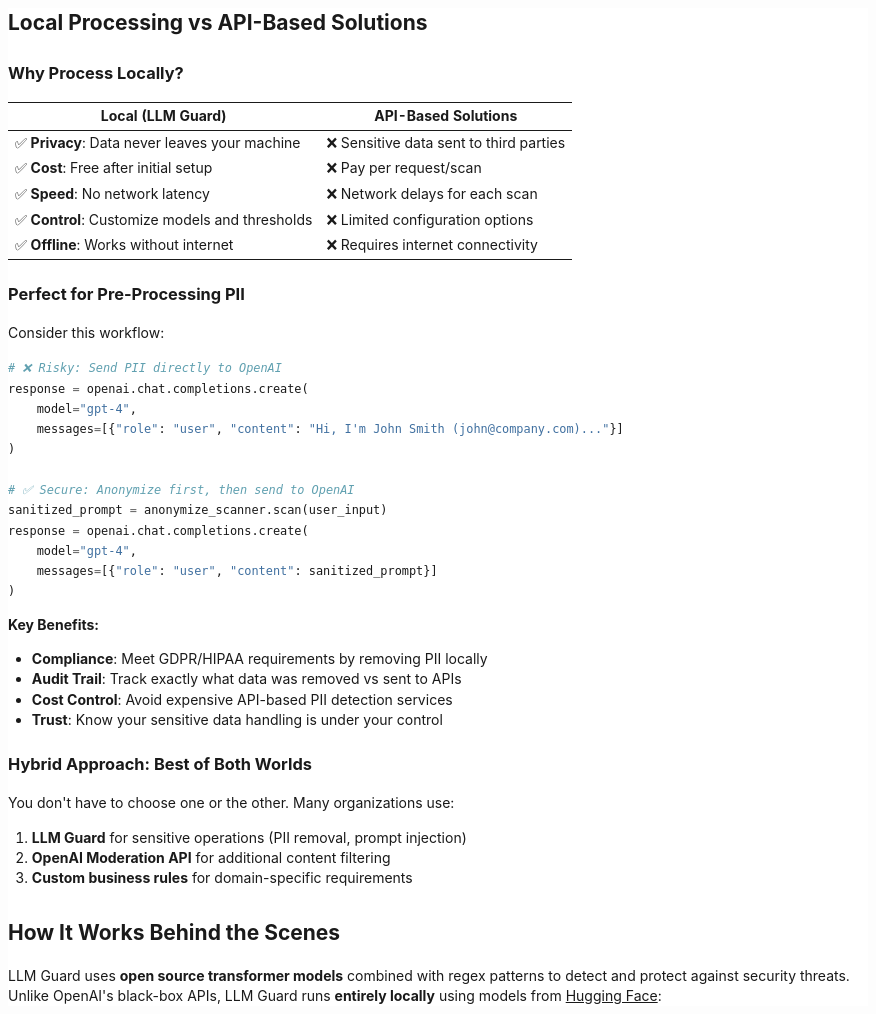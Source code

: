 ## Local Processing vs API-Based Solutions

### **Why Process Locally?**

| **Local (LLM Guard)** | **API-Based Solutions** |
|----------------------|-------------------------|
| ✅ **Privacy**: Data never leaves your machine | ❌ Sensitive data sent to third parties |
| ✅ **Cost**: Free after initial setup | ❌ Pay per request/scan |
| ✅ **Speed**: No network latency | ❌ Network delays for each scan |
| ✅ **Control**: Customize models and thresholds | ❌ Limited configuration options |
| ✅ **Offline**: Works without internet | ❌ Requires internet connectivity |

### **Perfect for Pre-Processing PII**

Consider this workflow:
```python
# ❌ Risky: Send PII directly to OpenAI
response = openai.chat.completions.create(
    model="gpt-4",
    messages=[{"role": "user", "content": "Hi, I'm John Smith (john@company.com)..."}]
)

# ✅ Secure: Anonymize first, then send to OpenAI
sanitized_prompt = anonymize_scanner.scan(user_input)
response = openai.chat.completions.create(
    model="gpt-4", 
    messages=[{"role": "user", "content": sanitized_prompt}]
)
```

**Key Benefits:**
- **Compliance**: Meet GDPR/HIPAA requirements by removing PII locally
- **Audit Trail**: Track exactly what data was removed vs sent to APIs
- **Cost Control**: Avoid expensive API-based PII detection services
- **Trust**: Know your sensitive data handling is under your control

### **Hybrid Approach: Best of Both Worlds**

You don't have to choose one or the other. Many organizations use:

1. **LLM Guard** for sensitive operations (PII removal, prompt injection)
2. **OpenAI Moderation API** for additional content filtering
3. **Custom business rules** for domain-specific requirements

## How It Works Behind the Scenes

LLM Guard uses **open source transformer models** combined with regex patterns to detect and protect against security threats. Unlike OpenAI's black-box APIs, LLM Guard runs **entirely locally** using models from [Hugging Face](https://huggingface.co/):
